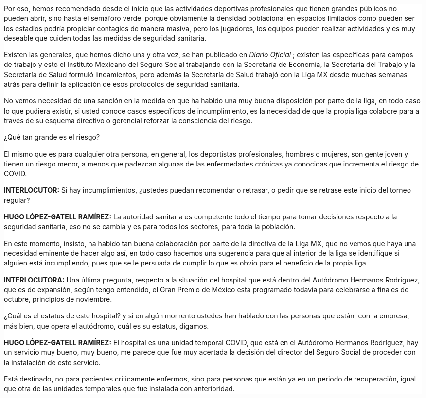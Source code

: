 Por eso, hemos recomendado desde el inicio que las actividades deportivas
profesionales que tienen grandes públicos no pueden abrir, sino hasta el
semáforo verde, porque obviamente la densidad poblacional en espacios
limitados como pueden ser los estadios podría propiciar contagios de manera
masiva, pero los jugadores, los equipos pueden realizar actividades y es muy
deseable que cuiden todas las medidas de seguridad sanitaria.

Existen las generales, que hemos dicho una y otra vez, se han publicado en
_Diario Oficial_ ; existen las específicas para campos de trabajo y esto el
Instituto Mexicano del Seguro Social trabajando con la Secretaría de Economía,
la Secretaría del Trabajo y la Secretaría de Salud formuló lineamientos, pero
además la Secretaría de Salud trabajó con la Liga MX desde muchas semanas
atrás para definir la aplicación de esos protocolos de seguridad sanitaria.

No vemos necesidad de una sanción en la medida en que ha habido una muy buena
disposición por parte de la liga, en todo caso lo que pudiera existir, si
usted conoce casos específicos de incumplimiento, es la necesidad de que la
propia liga colabore para a través de su esquema directivo o gerencial
reforzar la consciencia del riesgo.

¿Qué tan grande es el riesgo?

El mismo que es para cualquier otra persona, en general, los deportistas
profesionales, hombres o mujeres, son gente joven y tienen un riesgo menor, a
menos que padezcan algunas de las enfermedades crónicas ya conocidas que
incrementa el riesgo de COVID.

**INTERLOCUTOR:** Si hay incumplimientos, ¿ustedes puedan recomendar o
retrasar, o pedir que se retrase este inicio del torneo regular?

**HUGO LÓPEZ-GATELL RAMÍREZ:** La autoridad sanitaria es competente todo el
tiempo para tomar decisiones respecto a la seguridad sanitaria, eso no se
cambia y es para todos los sectores, para toda la población.

En este momento, insisto, ha habido tan buena colaboración por parte de la
directiva de la Liga MX, que no vemos que haya una necesidad eminente de hacer
algo así, en todo caso hacemos una sugerencia para que al interior de la liga
se identifique si alguien está incumpliendo, pues que se le persuada de
cumplir lo que es obvio para el beneficio de la propia liga.

**INTERLOCUTORA:** Una última pregunta, respecto a la situación del hospital
que está dentro del Autódromo Hermanos Rodríguez, que es de expansión, según
tengo entendido, el Gran Premio de México está programado todavía para
celebrarse a finales de octubre, principios de noviembre.

¿Cuál es el estatus de este hospital? y si en algún momento ustedes han
hablado con las personas que están, con la empresa, más bien, que opera el
autódromo, cuál es su estatus, digamos.

**HUGO LÓPEZ-GATELL RAMÍREZ:** El hospital es una unidad temporal COVID, que
está en el Autódromo Hermanos Rodríguez, hay un servicio muy bueno, muy bueno,
me parece que fue muy acertada la decisión del director del Seguro Social de
proceder con la instalación de este servicio.

Está destinado, no para pacientes críticamente enfermos, sino para personas
que están ya en un periodo de recuperación, igual que otra de las unidades
temporales que fue instalada con anterioridad.
